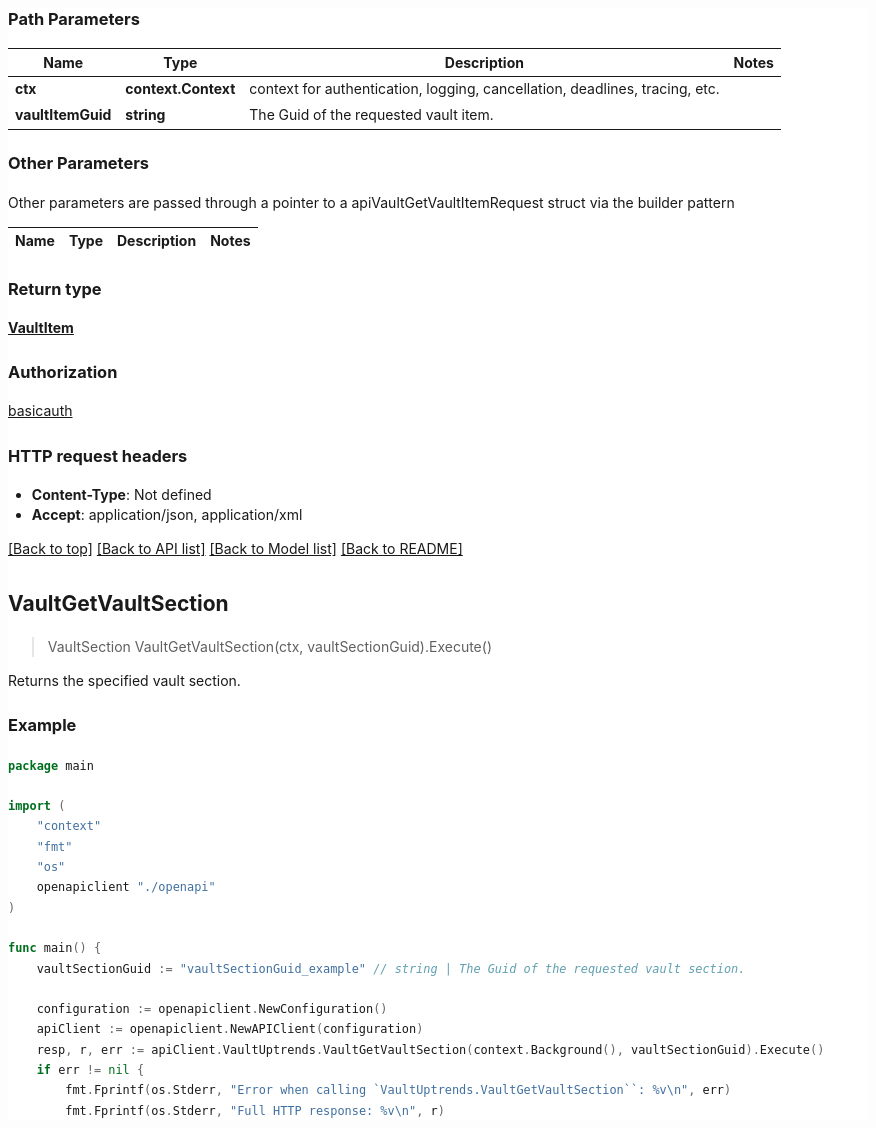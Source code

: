 ### Path Parameters


Name | Type | Description  | Notes
------------- | ------------- | ------------- | -------------
**ctx** | **context.Context** | context for authentication, logging, cancellation, deadlines, tracing, etc.
**vaultItemGuid** | **string** | The Guid of the requested vault item. | 

### Other Parameters

Other parameters are passed through a pointer to a apiVaultGetVaultItemRequest struct via the builder pattern


Name | Type | Description  | Notes
------------- | ------------- | ------------- | -------------


### Return type

[**VaultItem**](VaultItem.md)

### Authorization

[basicauth](../README.md#basicauth)

### HTTP request headers

- **Content-Type**: Not defined
- **Accept**: application/json, application/xml

[[Back to top]](#) [[Back to API list]](../README.md#documentation-for-api-endpoints)
[[Back to Model list]](../README.md#documentation-for-models)
[[Back to README]](../README.md)


## VaultGetVaultSection

> VaultSection VaultGetVaultSection(ctx, vaultSectionGuid).Execute()

Returns the specified vault section.

### Example

```go
package main

import (
    "context"
    "fmt"
    "os"
    openapiclient "./openapi"
)

func main() {
    vaultSectionGuid := "vaultSectionGuid_example" // string | The Guid of the requested vault section.

    configuration := openapiclient.NewConfiguration()
    apiClient := openapiclient.NewAPIClient(configuration)
    resp, r, err := apiClient.VaultUptrends.VaultGetVaultSection(context.Background(), vaultSectionGuid).Execute()
    if err != nil {
        fmt.Fprintf(os.Stderr, "Error when calling `VaultUptrends.VaultGetVaultSection``: %v\n", err)
        fmt.Fprintf(os.Stderr, "Full HTTP response: %v\n", r)
```